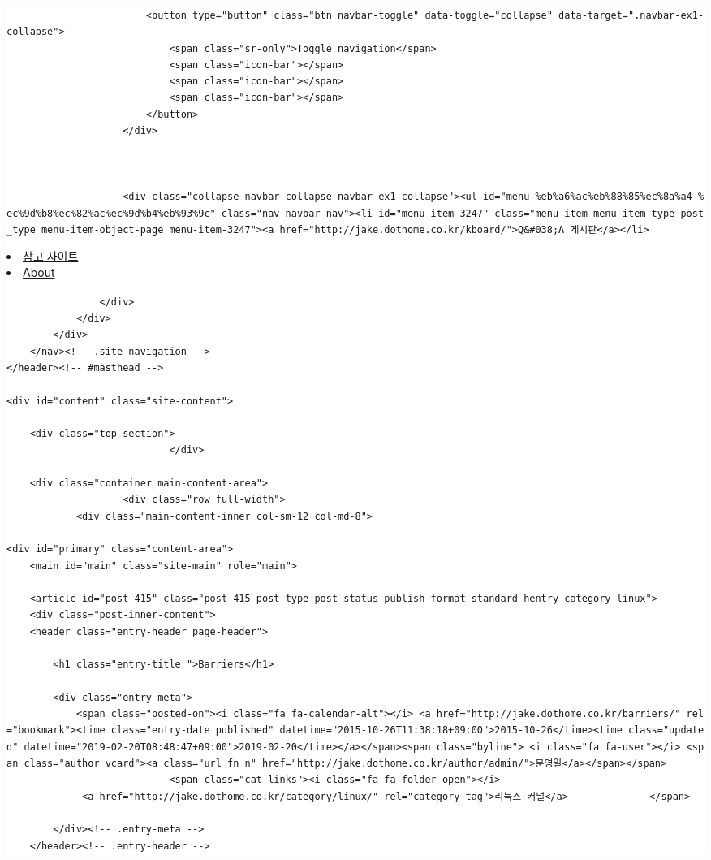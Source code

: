 							<button type="button" class="btn navbar-toggle" data-toggle="collapse" data-target=".navbar-ex1-collapse">
								<span class="sr-only">Toggle navigation</span>
								<span class="icon-bar"></span>
								<span class="icon-bar"></span>
								<span class="icon-bar"></span>
							</button>
						</div>



						<div class="collapse navbar-collapse navbar-ex1-collapse"><ul id="menu-%eb%a6%ac%eb%88%85%ec%8a%a4-%ec%9d%b8%ec%82%ac%ec%9d%b4%eb%93%9c" class="nav navbar-nav"><li id="menu-item-3247" class="menu-item menu-item-type-post_type menu-item-object-page menu-item-3247"><a href="http://jake.dothome.co.kr/kboard/">Q&#038;A 게시판</a></li>
<li id="menu-item-9049" class="menu-item menu-item-type-post_type menu-item-object-post menu-item-9049"><a href="http://jake.dothome.co.kr/ref/">참고 사이트</a></li>
<li id="menu-item-471" class="menu-item menu-item-type-post_type menu-item-object-page menu-item-471"><a href="http://jake.dothome.co.kr/about/">About</a></li>
</ul></div>


					</div>
				</div>
			</div>
		</nav><!-- .site-navigation -->
	</header><!-- #masthead -->

	<div id="content" class="site-content">

		<div class="top-section">
								</div>

		<div class="container main-content-area">
						<div class="row full-width">
				<div class="main-content-inner col-sm-12 col-md-8">

	<div id="primary" class="content-area">
		<main id="main" class="site-main" role="main">

		<article id="post-415" class="post-415 post type-post status-publish format-standard hentry category-linux">
		<div class="post-inner-content">
		<header class="entry-header page-header">

			<h1 class="entry-title ">Barriers</h1>

			<div class="entry-meta">
				<span class="posted-on"><i class="fa fa-calendar-alt"></i> <a href="http://jake.dothome.co.kr/barriers/" rel="bookmark"><time class="entry-date published" datetime="2015-10-26T11:38:18+09:00">2015-10-26</time><time class="updated" datetime="2019-02-20T08:48:47+09:00">2019-02-20</time></a></span><span class="byline"> <i class="fa fa-user"></i> <span class="author vcard"><a class="url fn n" href="http://jake.dothome.co.kr/author/admin/">문영일</a></span></span>
								<span class="cat-links"><i class="fa fa-folder-open"></i>
				 <a href="http://jake.dothome.co.kr/category/linux/" rel="category tag">리눅스 커널</a>				</span>
								
			</div><!-- .entry-meta -->
		</header><!-- .entry-header -->
